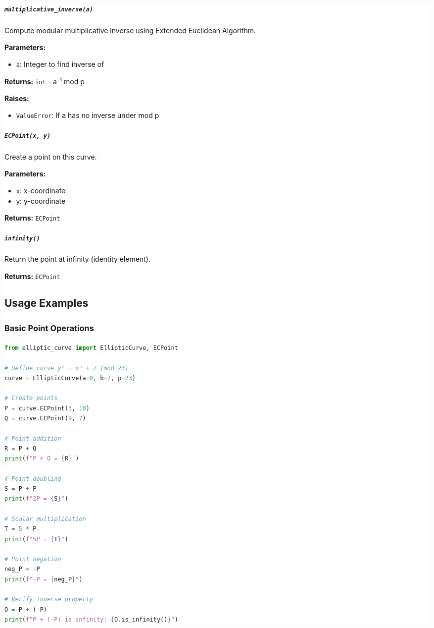 ##### `multiplicative_inverse(a)`
Compute modular multiplicative inverse using Extended Euclidean Algorithm.

**Parameters:**
- `a`: Integer to find inverse of

**Returns:** `int` - a⁻¹ mod p

**Raises:**
- `ValueError`: If a has no inverse under mod p

##### `ECPoint(x, y)`
Create a point on this curve.

**Parameters:**
- `x`: x-coordinate
- `y`: y-coordinate

**Returns:** `ECPoint`

##### `infinity()`
Return the point at infinity (identity element).

**Returns:** `ECPoint`

## Usage Examples

### Basic Point Operations

```python
from elliptic_curve import EllipticCurve, ECPoint

# Define curve y² = x³ + 7 (mod 23)
curve = EllipticCurve(a=0, b=7, p=23)

# Create points
P = curve.ECPoint(3, 10)
Q = curve.ECPoint(9, 7)

# Point addition
R = P + Q
print(f"P + Q = {R}")

# Point doubling
S = P + P
print(f"2P = {S}")

# Scalar multiplication
T = 5 * P
print(f"5P = {T}")

# Point negation
neg_P = -P
print(f"-P = {neg_P}")

# Verify inverse property
O = P + (-P)
print(f"P + (-P) is infinity: {O.is_infinity()}")
```
